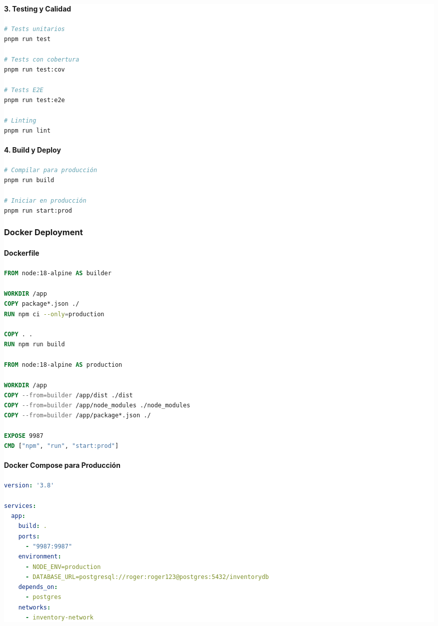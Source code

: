 #### 3. **Testing y Calidad**
```bash
# Tests unitarios
pnpm run test

# Tests con cobertura
pnpm run test:cov

# Tests E2E
pnpm run test:e2e

# Linting
pnpm run lint
```

#### 4. **Build y Deploy**
```bash
# Compilar para producción
pnpm run build

# Iniciar en producción
pnpm run start:prod
```

### Docker Deployment

#### Dockerfile
```dockerfile
FROM node:18-alpine AS builder

WORKDIR /app
COPY package*.json ./
RUN npm ci --only=production

COPY . .
RUN npm run build

FROM node:18-alpine AS production

WORKDIR /app
COPY --from=builder /app/dist ./dist
COPY --from=builder /app/node_modules ./node_modules
COPY --from=builder /app/package*.json ./

EXPOSE 9987
CMD ["npm", "run", "start:prod"]
```

#### Docker Compose para Producción
```yaml
version: '3.8'

services:
  app:
    build: .
    ports:
      - "9987:9987"
    environment:
      - NODE_ENV=production
      - DATABASE_URL=postgresql://roger:roger123@postgres:5432/inventorydb
    depends_on:
      - postgres
    networks:
      - inventory-network
```